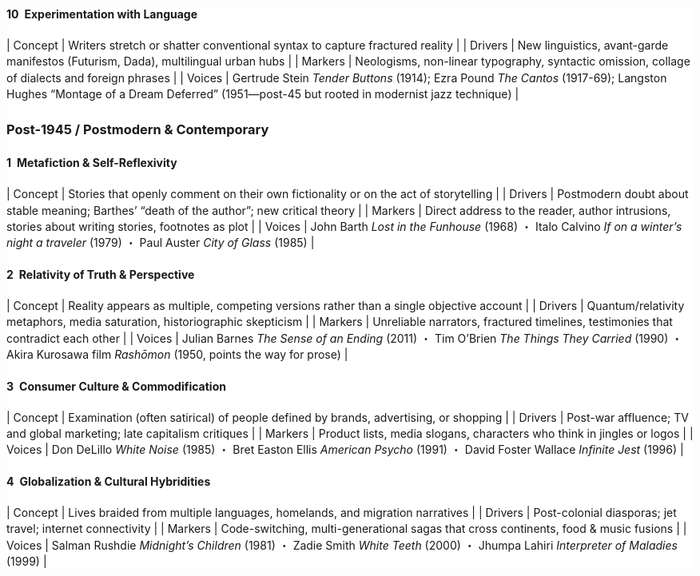 
#### 10 Experimentation with Language

| Concept | Writers stretch or shatter conventional syntax to capture fractured reality |
| Drivers | New linguistics, avant-garde manifestos (Futurism, Dada), multilingual urban hubs |
| Markers | Neologisms, non-linear typography, syntactic omission, collage of dialects and foreign phrases |
| Voices | Gertrude Stein *Tender Buttons* (1914); Ezra Pound *The Cantos* (1917-69); Langston Hughes “Montage of a Dream Deferred” (1951—post-45 but rooted in modernist jazz technique) |

### Post-1945 / Postmodern & Contemporary

#### 1 Metafiction & Self-Reflexivity

| Concept | Stories that openly comment on their own fictionality or on the act of storytelling |
| Drivers | Postmodern doubt about stable meaning; Barthes’ “death of the author”; new critical theory |
| Markers | Direct address to the reader, author intrusions, stories about writing stories, footnotes as plot |
| Voices | John Barth *Lost in the Funhouse* (1968) ・ Italo Calvino *If on a winter’s night a traveler* (1979) ・ Paul Auster *City of Glass* (1985) |


#### 2 Relativity of Truth & Perspective

| Concept | Reality appears as multiple, competing versions rather than a single objective account |
| Drivers | Quantum/relativity metaphors, media saturation, historiographic skepticism |
| Markers | Unreliable narrators, fractured timelines, testimonies that contradict each other |
| Voices | Julian Barnes *The Sense of an Ending* (2011) ・ Tim O’Brien *The Things They Carried* (1990) ・ Akira Kurosawa film *Rashōmon* (1950, points the way for prose) |


#### 3 Consumer Culture & Commodification

| Concept | Examination (often satirical) of people defined by brands, advertising, or shopping |
| Drivers | Post-war affluence; TV and global marketing; late capitalism critiques |
| Markers | Product lists, media slogans, characters who think in jingles or logos |
| Voices | Don DeLillo *White Noise* (1985) ・ Bret Easton Ellis *American Psycho* (1991) ・ David Foster Wallace *Infinite Jest* (1996) |


#### 4 Globalization & Cultural Hybridities

| Concept | Lives braided from multiple languages, homelands, and migration narratives |
| Drivers | Post-colonial diasporas; jet travel; internet connectivity |
| Markers | Code-switching, multi-generational sagas that cross continents, food & music fusions |
| Voices | Salman Rushdie *Midnight’s Children* (1981) ・ Zadie Smith *White Teeth* (2000) ・ Jhumpa Lahiri *Interpreter of Maladies* (1999) |
